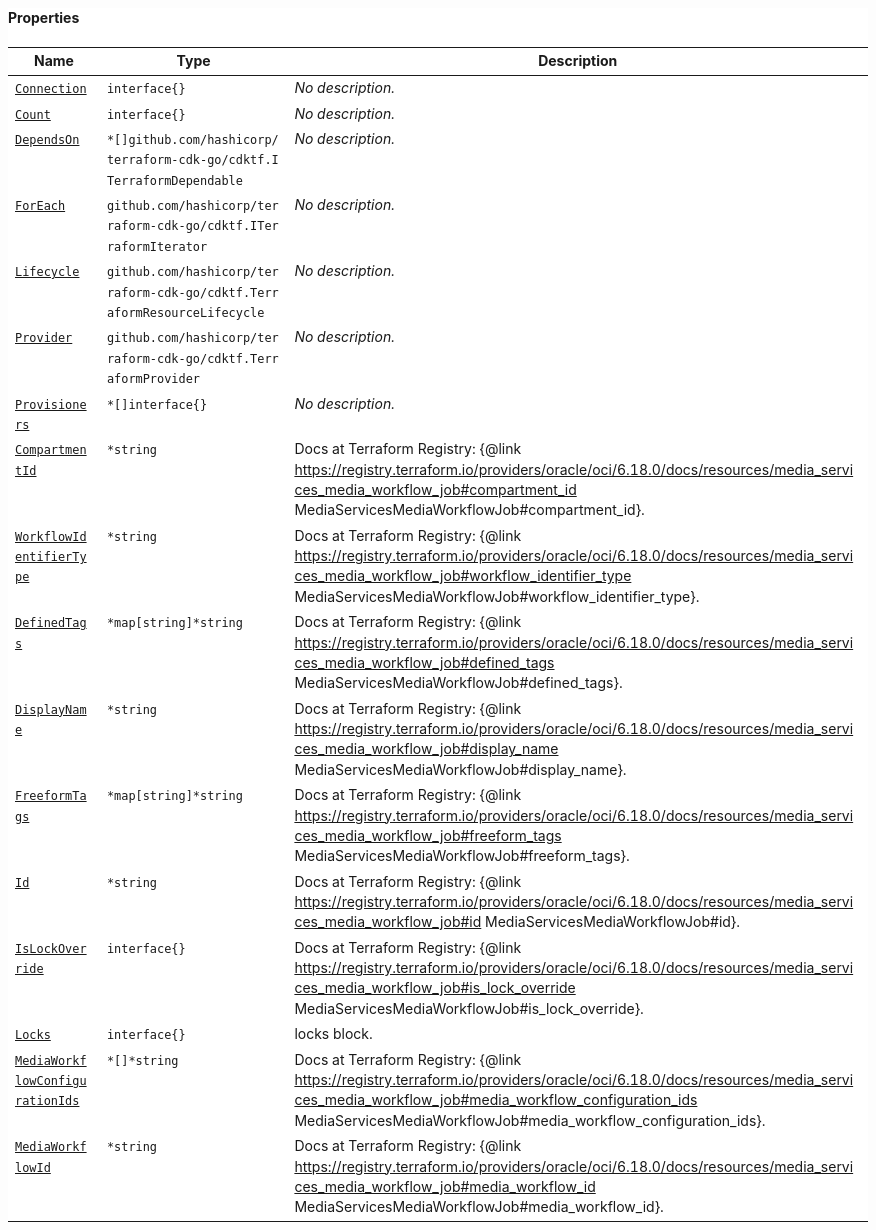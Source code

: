 #### Properties <a name="Properties" id="Properties"></a>

| **Name** | **Type** | **Description** |
| --- | --- | --- |
| <code><a href="#rhizo-co-terraform-provider-oci.mediaServicesMediaWorkflowJob.MediaServicesMediaWorkflowJobConfig.property.connection">Connection</a></code> | <code>interface{}</code> | *No description.* |
| <code><a href="#rhizo-co-terraform-provider-oci.mediaServicesMediaWorkflowJob.MediaServicesMediaWorkflowJobConfig.property.count">Count</a></code> | <code>interface{}</code> | *No description.* |
| <code><a href="#rhizo-co-terraform-provider-oci.mediaServicesMediaWorkflowJob.MediaServicesMediaWorkflowJobConfig.property.dependsOn">DependsOn</a></code> | <code>*[]github.com/hashicorp/terraform-cdk-go/cdktf.ITerraformDependable</code> | *No description.* |
| <code><a href="#rhizo-co-terraform-provider-oci.mediaServicesMediaWorkflowJob.MediaServicesMediaWorkflowJobConfig.property.forEach">ForEach</a></code> | <code>github.com/hashicorp/terraform-cdk-go/cdktf.ITerraformIterator</code> | *No description.* |
| <code><a href="#rhizo-co-terraform-provider-oci.mediaServicesMediaWorkflowJob.MediaServicesMediaWorkflowJobConfig.property.lifecycle">Lifecycle</a></code> | <code>github.com/hashicorp/terraform-cdk-go/cdktf.TerraformResourceLifecycle</code> | *No description.* |
| <code><a href="#rhizo-co-terraform-provider-oci.mediaServicesMediaWorkflowJob.MediaServicesMediaWorkflowJobConfig.property.provider">Provider</a></code> | <code>github.com/hashicorp/terraform-cdk-go/cdktf.TerraformProvider</code> | *No description.* |
| <code><a href="#rhizo-co-terraform-provider-oci.mediaServicesMediaWorkflowJob.MediaServicesMediaWorkflowJobConfig.property.provisioners">Provisioners</a></code> | <code>*[]interface{}</code> | *No description.* |
| <code><a href="#rhizo-co-terraform-provider-oci.mediaServicesMediaWorkflowJob.MediaServicesMediaWorkflowJobConfig.property.compartmentId">CompartmentId</a></code> | <code>*string</code> | Docs at Terraform Registry: {@link https://registry.terraform.io/providers/oracle/oci/6.18.0/docs/resources/media_services_media_workflow_job#compartment_id MediaServicesMediaWorkflowJob#compartment_id}. |
| <code><a href="#rhizo-co-terraform-provider-oci.mediaServicesMediaWorkflowJob.MediaServicesMediaWorkflowJobConfig.property.workflowIdentifierType">WorkflowIdentifierType</a></code> | <code>*string</code> | Docs at Terraform Registry: {@link https://registry.terraform.io/providers/oracle/oci/6.18.0/docs/resources/media_services_media_workflow_job#workflow_identifier_type MediaServicesMediaWorkflowJob#workflow_identifier_type}. |
| <code><a href="#rhizo-co-terraform-provider-oci.mediaServicesMediaWorkflowJob.MediaServicesMediaWorkflowJobConfig.property.definedTags">DefinedTags</a></code> | <code>*map[string]*string</code> | Docs at Terraform Registry: {@link https://registry.terraform.io/providers/oracle/oci/6.18.0/docs/resources/media_services_media_workflow_job#defined_tags MediaServicesMediaWorkflowJob#defined_tags}. |
| <code><a href="#rhizo-co-terraform-provider-oci.mediaServicesMediaWorkflowJob.MediaServicesMediaWorkflowJobConfig.property.displayName">DisplayName</a></code> | <code>*string</code> | Docs at Terraform Registry: {@link https://registry.terraform.io/providers/oracle/oci/6.18.0/docs/resources/media_services_media_workflow_job#display_name MediaServicesMediaWorkflowJob#display_name}. |
| <code><a href="#rhizo-co-terraform-provider-oci.mediaServicesMediaWorkflowJob.MediaServicesMediaWorkflowJobConfig.property.freeformTags">FreeformTags</a></code> | <code>*map[string]*string</code> | Docs at Terraform Registry: {@link https://registry.terraform.io/providers/oracle/oci/6.18.0/docs/resources/media_services_media_workflow_job#freeform_tags MediaServicesMediaWorkflowJob#freeform_tags}. |
| <code><a href="#rhizo-co-terraform-provider-oci.mediaServicesMediaWorkflowJob.MediaServicesMediaWorkflowJobConfig.property.id">Id</a></code> | <code>*string</code> | Docs at Terraform Registry: {@link https://registry.terraform.io/providers/oracle/oci/6.18.0/docs/resources/media_services_media_workflow_job#id MediaServicesMediaWorkflowJob#id}. |
| <code><a href="#rhizo-co-terraform-provider-oci.mediaServicesMediaWorkflowJob.MediaServicesMediaWorkflowJobConfig.property.isLockOverride">IsLockOverride</a></code> | <code>interface{}</code> | Docs at Terraform Registry: {@link https://registry.terraform.io/providers/oracle/oci/6.18.0/docs/resources/media_services_media_workflow_job#is_lock_override MediaServicesMediaWorkflowJob#is_lock_override}. |
| <code><a href="#rhizo-co-terraform-provider-oci.mediaServicesMediaWorkflowJob.MediaServicesMediaWorkflowJobConfig.property.locks">Locks</a></code> | <code>interface{}</code> | locks block. |
| <code><a href="#rhizo-co-terraform-provider-oci.mediaServicesMediaWorkflowJob.MediaServicesMediaWorkflowJobConfig.property.mediaWorkflowConfigurationIds">MediaWorkflowConfigurationIds</a></code> | <code>*[]*string</code> | Docs at Terraform Registry: {@link https://registry.terraform.io/providers/oracle/oci/6.18.0/docs/resources/media_services_media_workflow_job#media_workflow_configuration_ids MediaServicesMediaWorkflowJob#media_workflow_configuration_ids}. |
| <code><a href="#rhizo-co-terraform-provider-oci.mediaServicesMediaWorkflowJob.MediaServicesMediaWorkflowJobConfig.property.mediaWorkflowId">MediaWorkflowId</a></code> | <code>*string</code> | Docs at Terraform Registry: {@link https://registry.terraform.io/providers/oracle/oci/6.18.0/docs/resources/media_services_media_workflow_job#media_workflow_id MediaServicesMediaWorkflowJob#media_workflow_id}. |